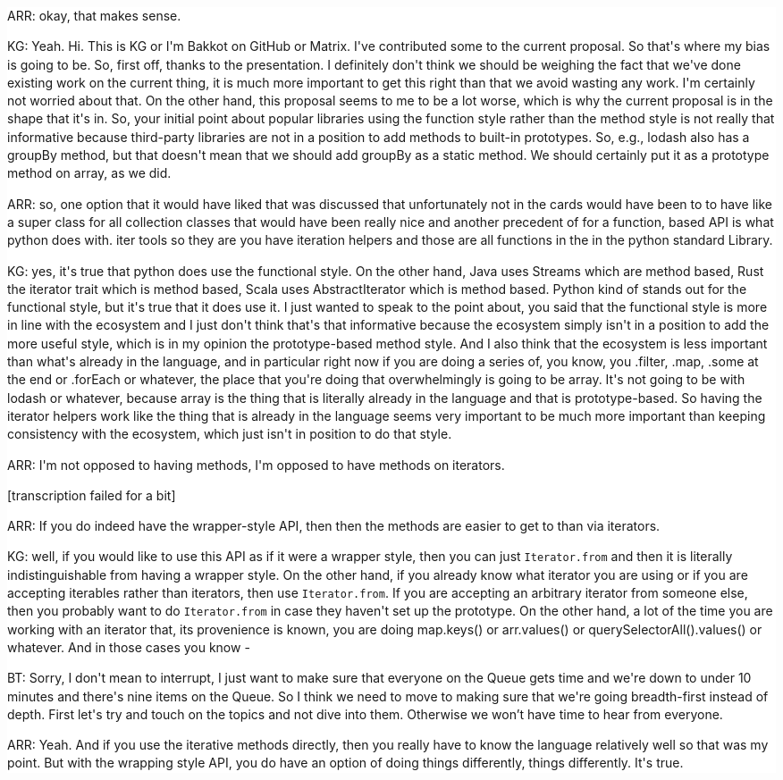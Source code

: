 
ARR: okay, that makes sense.

KG: Yeah. Hi. This is KG or I'm Bakkot on GitHub or Matrix. I've contributed some to the current proposal. So that's where my bias is going to be. So, first off, thanks to the presentation. I definitely don't think we should be weighing the fact that we've done existing work on the current thing, it is much more important to get this right than that we avoid wasting any work. I'm certainly not worried about that. On the other hand, this proposal seems to me to be a lot worse, which is why the current proposal is in the shape that it's in. So, your initial point about popular libraries using the function style rather than the method style is not really that informative because third-party libraries are not in a position to add methods to built-in prototypes. So, e.g., lodash also has a groupBy method, but that doesn't mean that we should add groupBy as a static method. We should certainly put it as a prototype method on array, as we did.

ARR: so, one option that it would have liked that was discussed that unfortunately not in the cards would have been to to have like a super class for all collection classes that would have been really nice and another precedent of for a function, based API is what python does with. iter tools so they are you have iteration helpers and those are all functions in the in the python standard Library.

KG: yes, it's true that python does use the functional style. On the other hand, Java uses Streams which are method based, Rust the iterator trait which is method based, Scala uses AbstractIterator which is method based. Python kind of stands out for the functional style, but it's true that it does use it. I just wanted to speak to the point about, you said that the functional style is more in line with the ecosystem and I just don't think that's that informative because the ecosystem simply isn't in a position to add the more useful style, which is in my opinion the prototype-based method style. And I also think that the ecosystem is less important than what's already in the language, and in particular right now if you are doing a series of, you know, you .filter, .map, .some at the end or .forEach or whatever, the place that you're doing that overwhelmingly is going to be array. It's not going to be with lodash or whatever, because array is the thing that is literally already in the language and that is prototype-based. So having the iterator helpers work like the thing that is already in the language seems very important to be much more important than keeping consistency with the ecosystem, which just isn't in position to do that style.

ARR: I'm not opposed to having methods, I'm opposed to have methods on iterators.

[transcription failed for a bit]

ARR: If you do indeed have the wrapper-style API, then then the methods are easier to get to than via iterators.

KG: well, if you would like to use this API as if it were a wrapper style, then you can just `Iterator.from` and then it is literally indistinguishable from having a wrapper style. On the other hand, if you already know what iterator you are using or if you are accepting iterables rather than iterators, then use `Iterator.from`. If you are accepting an arbitrary iterator from someone else, then you probably want to do `Iterator.from` in case they haven't set up the prototype. On the other hand, a lot of the time you are working with an iterator that, its provenience is known, you are doing map.keys() or arr.values() or querySelectorAll().values() or whatever. And in those cases you know -

BT: Sorry, I don't mean to interrupt, I just want to make sure that everyone on the Queue gets time and we're down to under 10 minutes and there's nine items on the Queue. So I think we need to move to making sure that we're going breadth-first instead of depth. First let's try and touch on the topics and not dive into them. Otherwise we won’t have time to hear from everyone.

ARR: Yeah. And if you use the iterative methods directly, then you really have to know the language relatively well so that was my point. But with the wrapping style API, you do have an option of doing things differently, things differently. It's true.

